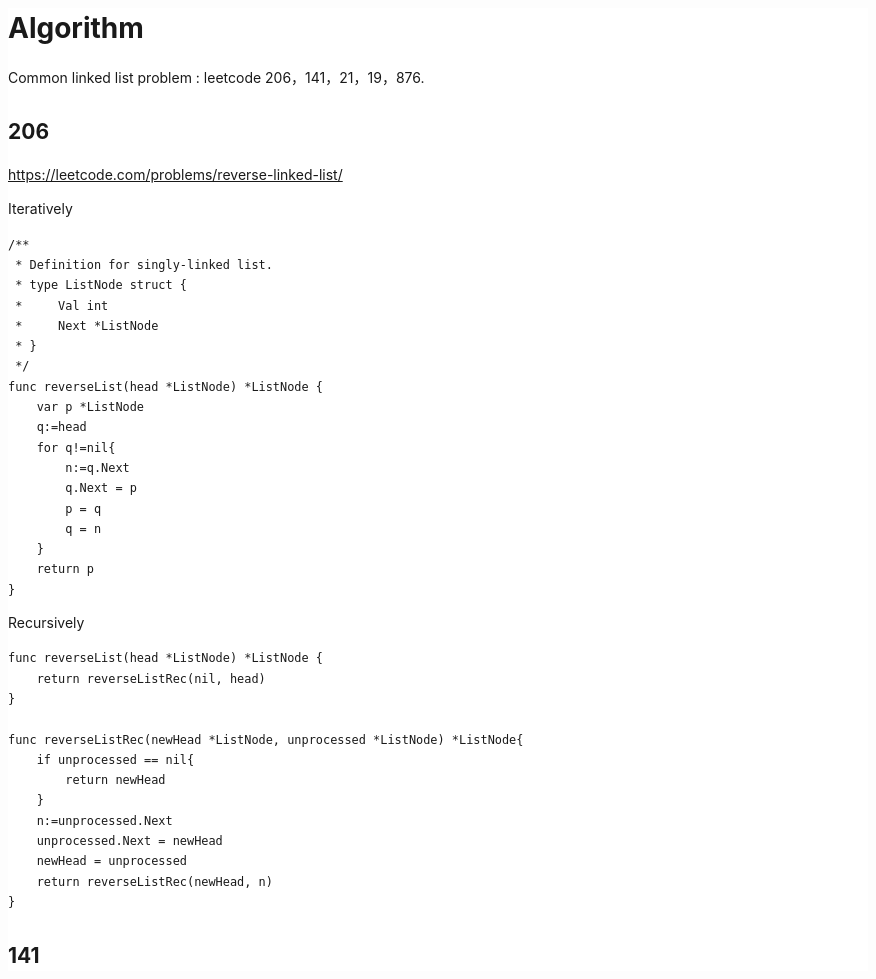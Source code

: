 # Algorithm

Common linked list problem : leetcode 206，141，21，19，876.

## 206

https://leetcode.com/problems/reverse-linked-list/

Iteratively

```
/**
 * Definition for singly-linked list.
 * type ListNode struct {
 *     Val int
 *     Next *ListNode
 * }
 */
func reverseList(head *ListNode) *ListNode {
    var p *ListNode
    q:=head
    for q!=nil{
        n:=q.Next
        q.Next = p
        p = q
        q = n
    }
    return p
}

```

Recursively

```
func reverseList(head *ListNode) *ListNode {
    return reverseListRec(nil, head)
}

func reverseListRec(newHead *ListNode, unprocessed *ListNode) *ListNode{
    if unprocessed == nil{
        return newHead
    }
    n:=unprocessed.Next
    unprocessed.Next = newHead
    newHead = unprocessed
    return reverseListRec(newHead, n)
}
```

## 141
